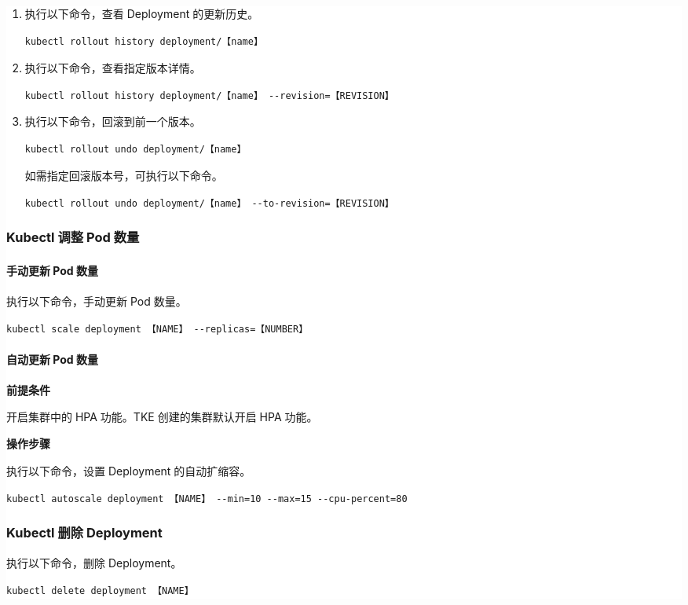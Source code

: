 1. 执行以下命令，查看 Deployment 的更新历史。

   ```text
   kubectl rollout history deployment/【name】
   ```

2. 执行以下命令，查看指定版本详情。

   ```text
   kubectl rollout history deployment/【name】 --revision=【REVISION】
   ```

3. 执行以下命令，回滚到前一个版本。

   ```text
   kubectl rollout undo deployment/【name】
   ```

   如需指定回滚版本号，可执行以下命令。

   ```text
   kubectl rollout undo deployment/【name】 --to-revision=【REVISION】
   ```

### Kubectl 调整 Pod 数量

#### 手动更新 Pod 数量

执行以下命令，手动更新 Pod 数量。

```text
kubectl scale deployment 【NAME】 --replicas=【NUMBER】
```

#### 自动更新 Pod 数量

**前提条件**

开启集群中的 HPA 功能。TKE 创建的集群默认开启 HPA 功能。

**操作步骤**

执行以下命令，设置 Deployment 的自动扩缩容。

```text
kubectl autoscale deployment 【NAME】 --min=10 --max=15 --cpu-percent=80
```

### Kubectl 删除 Deployment

执行以下命令，删除 Deployment。

```text
kubectl delete deployment 【NAME】
```

